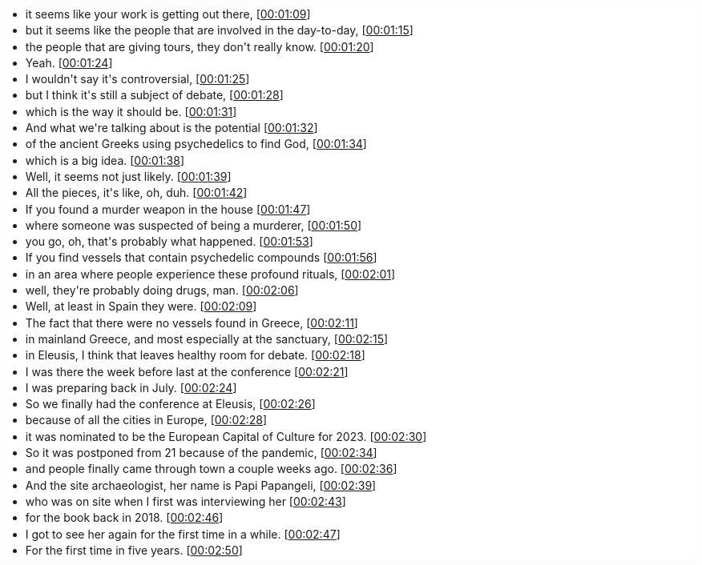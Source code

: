 *  it seems like your work is getting out there, [[00:01:09](https://www.youtube.com/watch?v=lXaQwedJ7Os&t=69.0s)]
*  but it seems like the people that are involved in the day-to-day, [[00:01:15](https://www.youtube.com/watch?v=lXaQwedJ7Os&t=75.0s)]
*  the people that are giving tours, they don't really know. [[00:01:20](https://www.youtube.com/watch?v=lXaQwedJ7Os&t=80.0s)]
*  Yeah. [[00:01:24](https://www.youtube.com/watch?v=lXaQwedJ7Os&t=84.0s)]
*  I wouldn't say it's controversial, [[00:01:25](https://www.youtube.com/watch?v=lXaQwedJ7Os&t=85.0s)]
*  but I think it's still a subject of debate, [[00:01:28](https://www.youtube.com/watch?v=lXaQwedJ7Os&t=88.0s)]
*  which is the way it should be. [[00:01:31](https://www.youtube.com/watch?v=lXaQwedJ7Os&t=91.0s)]
*  And what we're talking about is the potential [[00:01:32](https://www.youtube.com/watch?v=lXaQwedJ7Os&t=92.0s)]
*  of the ancient Greeks using psychedelics to find God, [[00:01:34](https://www.youtube.com/watch?v=lXaQwedJ7Os&t=94.0s)]
*  which is a big idea. [[00:01:38](https://www.youtube.com/watch?v=lXaQwedJ7Os&t=98.0s)]
*  Well, it seems not just likely. [[00:01:39](https://www.youtube.com/watch?v=lXaQwedJ7Os&t=99.0s)]
*  All the pieces, it's like, oh, duh. [[00:01:42](https://www.youtube.com/watch?v=lXaQwedJ7Os&t=102.0s)]
*  If you found a murder weapon in the house [[00:01:47](https://www.youtube.com/watch?v=lXaQwedJ7Os&t=107.0s)]
*  where someone was suspected of being a murderer, [[00:01:50](https://www.youtube.com/watch?v=lXaQwedJ7Os&t=110.0s)]
*  you go, oh, that's probably what happened. [[00:01:53](https://www.youtube.com/watch?v=lXaQwedJ7Os&t=113.0s)]
*  If you find vessels that contain psychedelic compounds [[00:01:56](https://www.youtube.com/watch?v=lXaQwedJ7Os&t=116.0s)]
*  in an area where people experience these profound rituals, [[00:02:01](https://www.youtube.com/watch?v=lXaQwedJ7Os&t=121.0s)]
*  well, they're probably doing drugs, man. [[00:02:06](https://www.youtube.com/watch?v=lXaQwedJ7Os&t=126.0s)]
*  Well, at least in Spain they were. [[00:02:09](https://www.youtube.com/watch?v=lXaQwedJ7Os&t=129.0s)]
*  The fact that there were no vessels found in Greece, [[00:02:11](https://www.youtube.com/watch?v=lXaQwedJ7Os&t=131.0s)]
*  in mainland Greece, and most especially at the sanctuary, [[00:02:15](https://www.youtube.com/watch?v=lXaQwedJ7Os&t=135.0s)]
*  in Eleusis, I think that leaves healthy room for debate. [[00:02:18](https://www.youtube.com/watch?v=lXaQwedJ7Os&t=138.0s)]
*  I was there the week before last at the conference [[00:02:21](https://www.youtube.com/watch?v=lXaQwedJ7Os&t=141.0s)]
*  I was preparing back in July. [[00:02:24](https://www.youtube.com/watch?v=lXaQwedJ7Os&t=144.0s)]
*  So we finally had the conference at Eleusis, [[00:02:26](https://www.youtube.com/watch?v=lXaQwedJ7Os&t=146.0s)]
*  because of all the cities in Europe, [[00:02:28](https://www.youtube.com/watch?v=lXaQwedJ7Os&t=148.0s)]
*  it was nominated to be the European Capital of Culture for 2023. [[00:02:30](https://www.youtube.com/watch?v=lXaQwedJ7Os&t=150.0s)]
*  So it was postponed from 21 because of the pandemic, [[00:02:34](https://www.youtube.com/watch?v=lXaQwedJ7Os&t=154.0s)]
*  and people finally came through town a couple weeks ago. [[00:02:36](https://www.youtube.com/watch?v=lXaQwedJ7Os&t=156.0s)]
*  And the site archaeologist, her name is Papi Papangeli, [[00:02:39](https://www.youtube.com/watch?v=lXaQwedJ7Os&t=159.0s)]
*  who was on site when I first was interviewing her [[00:02:43](https://www.youtube.com/watch?v=lXaQwedJ7Os&t=163.0s)]
*  for the book back in 2018. [[00:02:46](https://www.youtube.com/watch?v=lXaQwedJ7Os&t=166.0s)]
*  I got to see her again for the first time in a while. [[00:02:47](https://www.youtube.com/watch?v=lXaQwedJ7Os&t=167.0s)]
*  For the first time in five years. [[00:02:50](https://www.youtube.com/watch?v=lXaQwedJ7Os&t=170.0s)]
